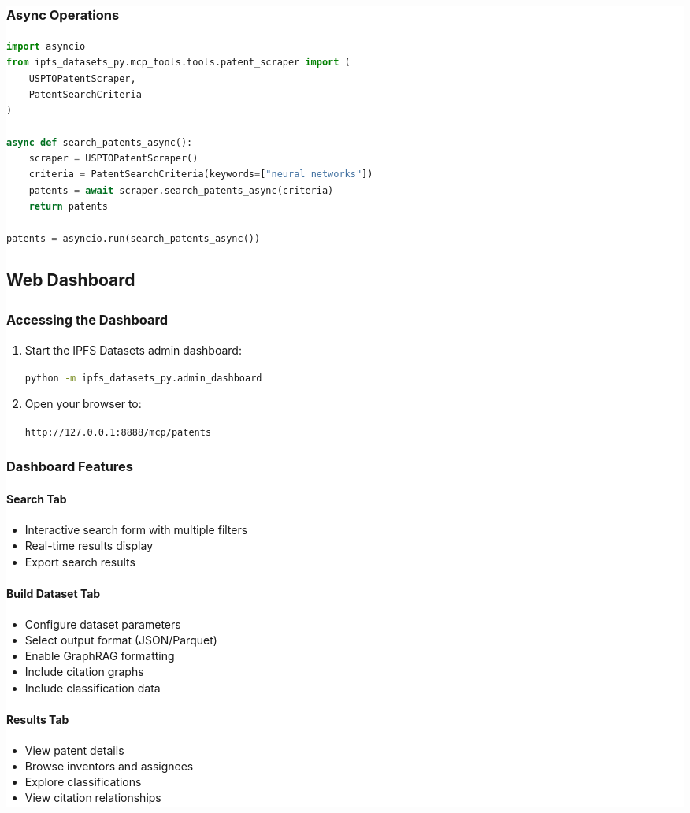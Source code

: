 ### Async Operations

```python
import asyncio
from ipfs_datasets_py.mcp_tools.tools.patent_scraper import (
    USPTOPatentScraper,
    PatentSearchCriteria
)

async def search_patents_async():
    scraper = USPTOPatentScraper()
    criteria = PatentSearchCriteria(keywords=["neural networks"])
    patents = await scraper.search_patents_async(criteria)
    return patents

patents = asyncio.run(search_patents_async())
```

## Web Dashboard

### Accessing the Dashboard

1. Start the IPFS Datasets admin dashboard:
   ```bash
   python -m ipfs_datasets_py.admin_dashboard
   ```

2. Open your browser to:
   ```
   http://127.0.0.1:8888/mcp/patents
   ```

### Dashboard Features

#### Search Tab
- Interactive search form with multiple filters
- Real-time results display
- Export search results

#### Build Dataset Tab
- Configure dataset parameters
- Select output format (JSON/Parquet)
- Enable GraphRAG formatting
- Include citation graphs
- Include classification data

#### Results Tab
- View patent details
- Browse inventors and assignees
- Explore classifications
- View citation relationships
